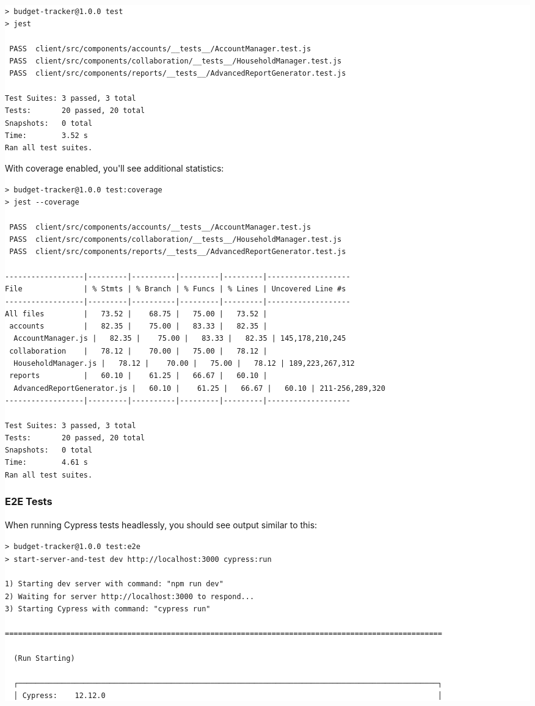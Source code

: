 ```
> budget-tracker@1.0.0 test
> jest

 PASS  client/src/components/accounts/__tests__/AccountManager.test.js
 PASS  client/src/components/collaboration/__tests__/HouseholdManager.test.js
 PASS  client/src/components/reports/__tests__/AdvancedReportGenerator.test.js

Test Suites: 3 passed, 3 total
Tests:       20 passed, 20 total
Snapshots:   0 total
Time:        3.52 s
Ran all test suites.
```

With coverage enabled, you'll see additional statistics:

```
> budget-tracker@1.0.0 test:coverage
> jest --coverage

 PASS  client/src/components/accounts/__tests__/AccountManager.test.js
 PASS  client/src/components/collaboration/__tests__/HouseholdManager.test.js
 PASS  client/src/components/reports/__tests__/AdvancedReportGenerator.test.js

------------------|---------|----------|---------|---------|-------------------
File              | % Stmts | % Branch | % Funcs | % Lines | Uncovered Line #s 
------------------|---------|----------|---------|---------|-------------------
All files         |   73.52 |    68.75 |   75.00 |   73.52 |                   
 accounts         |   82.35 |    75.00 |   83.33 |   82.35 |                   
  AccountManager.js |   82.35 |    75.00 |   83.33 |   82.35 | 145,178,210,245  
 collaboration    |   78.12 |    70.00 |   75.00 |   78.12 |                   
  HouseholdManager.js |   78.12 |    70.00 |   75.00 |   78.12 | 189,223,267,312  
 reports          |   60.10 |    61.25 |   66.67 |   60.10 |                   
  AdvancedReportGenerator.js |   60.10 |    61.25 |   66.67 |   60.10 | 211-256,289,320 
------------------|---------|----------|---------|---------|-------------------

Test Suites: 3 passed, 3 total
Tests:       20 passed, 20 total
Snapshots:   0 total
Time:        4.61 s
Ran all test suites.
```

### E2E Tests

When running Cypress tests headlessly, you should see output similar to this:

```
> budget-tracker@1.0.0 test:e2e
> start-server-and-test dev http://localhost:3000 cypress:run

1) Starting dev server with command: "npm run dev"
2) Waiting for server http://localhost:3000 to respond...
3) Starting Cypress with command: "cypress run"

====================================================================================================

  (Run Starting)

  ┌────────────────────────────────────────────────────────────────────────────────────────────────┐
  │ Cypress:    12.12.0                                                                            │
```